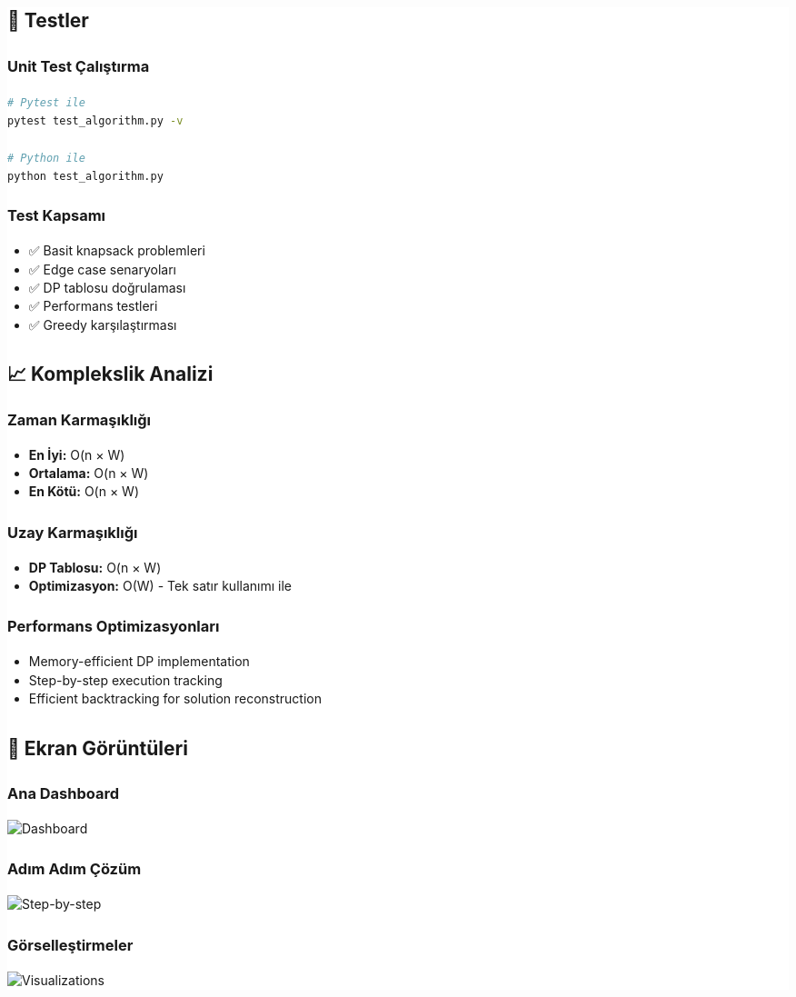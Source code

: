 ## 🧪 Testler

### Unit Test Çalıştırma

```bash
# Pytest ile
pytest test_algorithm.py -v

# Python ile
python test_algorithm.py
```

### Test Kapsamı
- ✅ Basit knapsack problemleri
- ✅ Edge case senaryoları  
- ✅ DP tablosu doğrulaması
- ✅ Performans testleri
- ✅ Greedy karşılaştırması

## 📈 Komplekslik Analizi

### Zaman Karmaşıklığı
- **En İyi:** O(n × W)
- **Ortalama:** O(n × W)  
- **En Kötü:** O(n × W)

### Uzay Karmaşıklığı
- **DP Tablosu:** O(n × W)
- **Optimizasyon:** O(W) - Tek satır kullanımı ile

### Performans Optimizasyonları
- Memory-efficient DP implementation
- Step-by-step execution tracking
- Efficient backtracking for solution reconstruction

## 🎨 Ekran Görüntüleri

### Ana Dashboard
![Dashboard](docs/screenshots/dashboard.png)

### Adım Adım Çözüm
![Step-by-step](docs/screenshots/step-by-step.png)

### Görselleştirmeler
![Visualizations](docs/screenshots/visualizations.png)
